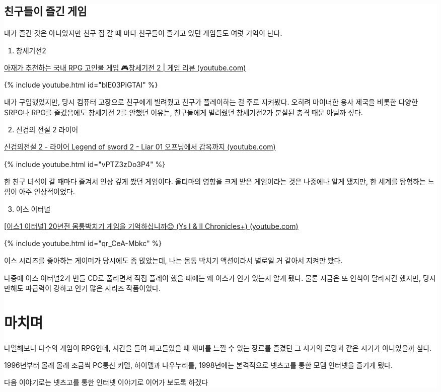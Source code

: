 
## 친구들이 즐긴 게임
내가 즐긴 것은 아니었지만 친구 집 갈 때 마다 친구들이 즐기고 있던 게임들도 여럿 기억이 난다.

1. 창세기전2

[아재가 추천하는 국내 RPG 고인물 게임 🎮창세기전 2 | 게임 리뷰 (youtube.com)](https://www.youtube.com/watch?v=blE03PiGTAI)

{% include youtube.html id="blE03PiGTAI" %}

내가 구입했었지만, 당시 컴퓨터 고장으로 친구에게 빌려줬고 친구가 플레이하는 걸 주로 지켜봤다.
오히려 마이너한 용사 제국을 비롯한 다양한 SRPG나 RPG를 즐겼음에도 창세기전 2를 안했던 이유는, 친구들에게 빌려줬던 창세기전2가 분실된 충격 때문 아닐까 싶다.

2. 신검의 전설 2 라이어

[신검의전설 2 - 라이어 Legend of sword 2 - Liar 01 오프닝에서 감옥까지 (youtube.com)](https://www.youtube.com/watch?v=vPTZ3zDo3P4&list=PL9YU8JSu2dC7FUtRPX3dbwdCZjvKu_7jM)

{% include youtube.html id="vPTZ3zDo3P4" %}

한 친구 녀석이 갈 때마다 즐겨서 인상 깊게 봤던 게임이다.
울티마의 영향을 크게 받은 게임이라는 것은 나중에나 알게 됐지만, 한 세계를 탐험하는 느낌이 아주 인상적이었다.

3. 이스 이터널

[[이스1 이터널] 20년전 몸통박치기 게임을 기억하십니까😊 (Ys I & II Chronicles+) (youtube.com)](https://www.youtube.com/watch?v=qr_CeA-Mbkc)

{% include youtube.html id="qr_CeA-Mbkc" %}

이스 시리즈를 좋아하는 게이머가 당시에도 좀 많았는데, 나는 몸통 박치기 액션이라서 별로일 거 같아서 지켜만 봤다.

나중에 이스 이터널2가 번들 CD로 풀리면서 직접 플레이 했을 때에는 왜 이스가 인기 있는지 알게 됐다. 물론 지금은 또 인식이 달라지긴 했지만, 당시만해도 파급력이 강하고 인기 많은 시리즈 작품이었다.

# 마치며

나열해보니 다수의 게임이 RPG인데, 시간을 들여 파고들었을 때 재미를 느낄 수 있는 장르를 즐겼던 그 시기의 로망과 같은 시기가 아니었을까 싶다.

1996년부터 몰래 몰래 조금씩 PC통신 키텔, 하이텔과 나우누리를, 1998년에는 본격적으로 넷츠고를 통한 모뎀 인터넷을 즐기게 됐다.

다음 이야기로는 넷츠고를 통한 인터넷 이야기로 이어가 보도록 하겠다